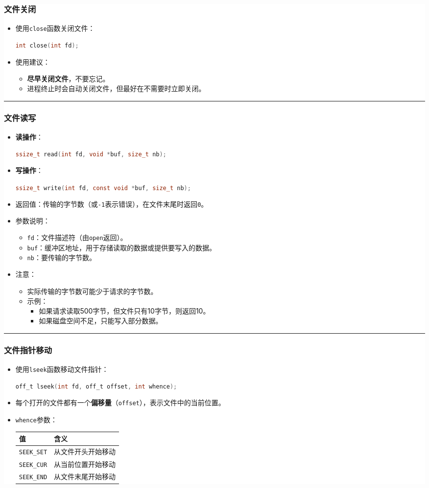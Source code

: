 
### 文件关闭

- 使用`close`函数关闭文件：

  ```c
  int close(int fd);
  ```

- 使用建议：
  - **尽早关闭文件**，不要忘记。
  - 进程终止时会自动关闭文件，但最好在不需要时立即关闭。

---

### 文件读写

- **读操作**：

  ```c
  ssize_t read(int fd, void *buf, size_t nb);
  ```

- **写操作**：

  ```c
  ssize_t write(int fd, const void *buf, size_t nb);
  ```

- 返回值：传输的字节数（或`-1`表示错误），在文件末尾时返回`0`。
- 参数说明：
  - `fd`：文件描述符（由`open`返回）。
  - `buf`：缓冲区地址，用于存储读取的数据或提供要写入的数据。
  - `nb`：要传输的字节数。
- 注意：
  - 实际传输的字节数可能少于请求的字节数。
  - 示例：
    - 如果请求读取500字节，但文件只有10字节，则返回10。
    - 如果磁盘空间不足，只能写入部分数据。

---

### 文件指针移动

- 使用`lseek`函数移动文件指针：

  ```c
  off_t lseek(int fd, off_t offset, int whence);
  ```

- 每个打开的文件都有一个**偏移量**（`offset`），表示文件中的当前位置。
- `whence`参数：

  | 值          | 含义                       |
  | ----------- | -------------------------- |
  | `SEEK_SET`  | 从文件开头开始移动         |
  | `SEEK_CUR`  | 从当前位置开始移动         |
  | `SEEK_END`  | 从文件末尾开始移动         |
